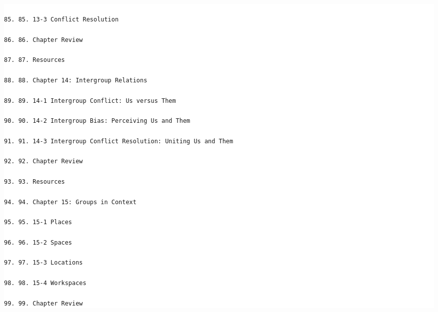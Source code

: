                                                                                                                                                                                                                                                                                                                                     85. 85. 13-3 Conflict Resolution
                                                                                                                                                                                                                                                                                                                                        86. 86. Chapter Review
                                                                                                                                                                                                                                                                                                                                            87. 87. Resources
                                                                                                                                                                                                                                                                                                                                                88. 88. Chapter 14: Intergroup Relations
                                                                                                                                                                                                                                                                                                                                                    89. 89. 14-1 Intergroup Conflict: Us versus Them
                                                                                                                                                                                                                                                                                                                                                        90. 90. 14-2 Intergroup Bias: Perceiving Us and Them
                                                                                                                                                                                                                                                                                                                                                            91. 91. 14-3 Intergroup Conflict Resolution: Uniting Us and Them
                                                                                                                                                                                                                                                                                                                                                                92. 92. Chapter Review
                                                                                                                                                                                                                                                                                                                                                                    93. 93. Resources
                                                                                                                                                                                                                                                                                                                                                                        94. 94. Chapter 15: Groups in Context
                                                                                                                                                                                                                                                                                                                                                                            95. 95. 15-1 Places
                                                                                                                                                                                                                                                                                                                                                                                96. 96. 15-2 Spaces
                                                                                                                                                                                                                                                                                                                                                                                    97. 97. 15-3 Locations
                                                                                                                                                                                                                                                                                                                                                                                        98. 98. 15-4 Workspaces
                                                                                                                                                                                                                                                                                                                                                                                            99. 99. Chapter Review